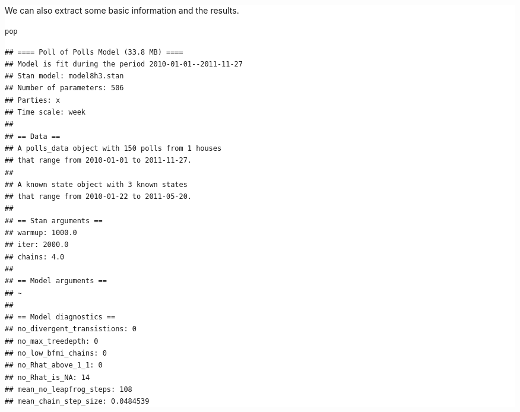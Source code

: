 We can also extract some basic information and the results.

``` r
pop
```

    ## ==== Poll of Polls Model (33.8 MB) ==== 
    ## Model is fit during the period 2010-01-01--2011-11-27
    ## Stan model: model8h3.stan
    ## Number of parameters: 506 
    ## Parties: x 
    ## Time scale: week 
    ## 
    ## == Data == 
    ## A polls_data object with 150 polls from 1 houses 
    ## that range from 2010-01-01 to 2011-11-27.
    ##  
    ## A known state object with 3 known states
    ## that range from 2010-01-22 to 2011-05-20.
    ##  
    ## == Stan arguments == 
    ## warmup: 1000.0
    ## iter: 2000.0
    ## chains: 4.0
    ## 
    ## == Model arguments == 
    ## ~
    ## 
    ## == Model diagnostics == 
    ## no_divergent_transistions: 0
    ## no_max_treedepth: 0
    ## no_low_bfmi_chains: 0
    ## no_Rhat_above_1_1: 0
    ## no_Rhat_is_NA: 14
    ## mean_no_leapfrog_steps: 108
    ## mean_chain_step_size: 0.0484539